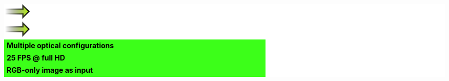 
<div v-click = "[4, 5]">
<div class="abs-br left-200px top-265px" style="z-index: 3;">
<div class="abs-br left-200px top-5px">
  <div class="relative inline-block">
      <img src="/images/projects/Configurable_holo/demo/arrow.png" style="max-height: 50px; max-width: 50px;">
  </div>
</div>
</div>
</div>


<div v-click = "[5, 6]">
<div class="abs-br left-200px top-333px" style="z-index: 3;">
<div class="abs-br left-200px top-5px">
  <div class="relative inline-block">
      <img src="/images/projects/Configurable_holo/demo/arrow.png" style="max-height: 50px; max-width: 50px;">
  </div>
</div>
</div>
</div>

<div v-click = "6">
<div class="absolute left-360px top-435px text-left" style="background-color: #3cff19; max-height: 300px; max-width: 500px; padding: 2px 5px; z-index: 2;">
  <div class="relative inline-block">
     <span style="color: black; font-size:1em"><b>Multiple optical configurations </b> </span>
  </div>
</div>
</div>

<div v-click = "7">
<div class="absolute left-90px top-375px text-left" style="background-color: #3cff19; max-height: 300px; max-width: 500px; padding: 2px 5px; z-index: 2;">
  <div class="relative inline-block">
     <span style="color: black; font-size:1em"><b>25 FPS @ full HD</b> </span>
  </div>
</div>
</div>

<div v-click = "8">
<div class="absolute left-90px top-415px text-left" style="background-color: #3cff19; max-height: 300px; max-width: 500px; padding: 2px 5px; z-index: 2;">
  <div class="relative inline-block">
     <span style="color: black; font-size:1em"><b>RGB-only image as input</b> </span>
  </div>
</div>
</div>
